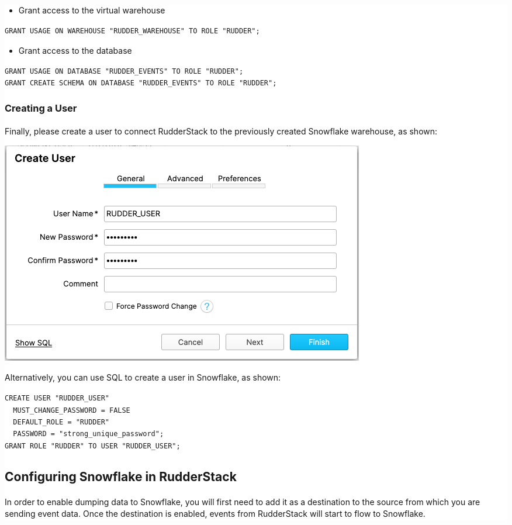 * Grant access to the virtual warehouse

```text
GRANT USAGE ON WAREHOUSE "RUDDER_WAREHOUSE" TO ROLE "RUDDER";
```

* Grant access to the database

```text
GRANT USAGE ON DATABASE "RUDDER_EVENTS" TO ROLE "RUDDER";
GRANT CREATE SCHEMA ON DATABASE "RUDDER_EVENTS" TO ROLE "RUDDER";
```

### Creating a User

Finally, please create a user to connect RudderStack to the previously created Snowflake warehouse, as shown:

![Creating a user in Snowflake](../.gitbook/assets/screenshot-2020-02-27-at-5.34.41-pm.png)

Alternatively, you can use SQL to create a user in Snowflake, as shown:

```text
CREATE USER "RUDDER_USER"
  MUST_CHANGE_PASSWORD = FALSE
  DEFAULT_ROLE = "RUDDER"
  PASSWORD = "strong_unique_password";  
GRANT ROLE "RUDDER" TO USER "RUDDER_USER";
```

## Configuring Snowflake in RudderStack

In order to enable dumping data to Snowflake, you will first need to add it as a destination to the source from which you are sending event data. Once the destination is enabled, events from RudderStack will start to flow to Snowflake.
